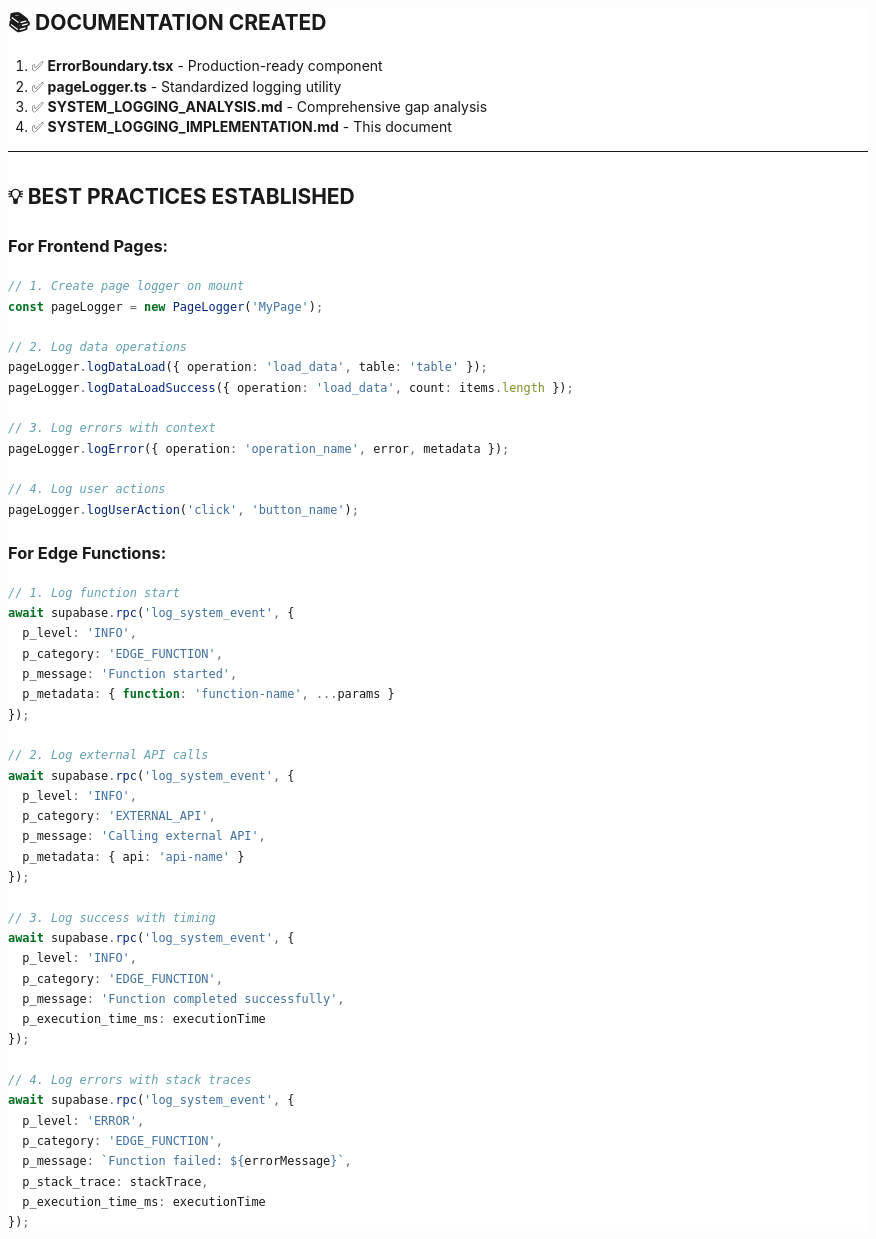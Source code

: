 
## 📚 DOCUMENTATION CREATED

1. ✅ **ErrorBoundary.tsx** - Production-ready component
2. ✅ **pageLogger.ts** - Standardized logging utility
3. ✅ **SYSTEM_LOGGING_ANALYSIS.md** - Comprehensive gap analysis
4. ✅ **SYSTEM_LOGGING_IMPLEMENTATION.md** - This document

---

## 💡 BEST PRACTICES ESTABLISHED

### For Frontend Pages:
```typescript
// 1. Create page logger on mount
const pageLogger = new PageLogger('MyPage');

// 2. Log data operations
pageLogger.logDataLoad({ operation: 'load_data', table: 'table' });
pageLogger.logDataLoadSuccess({ operation: 'load_data', count: items.length });

// 3. Log errors with context
pageLogger.logError({ operation: 'operation_name', error, metadata });

// 4. Log user actions
pageLogger.logUserAction('click', 'button_name');
```

### For Edge Functions:
```typescript
// 1. Log function start
await supabase.rpc('log_system_event', {
  p_level: 'INFO',
  p_category: 'EDGE_FUNCTION',
  p_message: 'Function started',
  p_metadata: { function: 'function-name', ...params }
});

// 2. Log external API calls
await supabase.rpc('log_system_event', {
  p_level: 'INFO',
  p_category: 'EXTERNAL_API',
  p_message: 'Calling external API',
  p_metadata: { api: 'api-name' }
});

// 3. Log success with timing
await supabase.rpc('log_system_event', {
  p_level: 'INFO',
  p_category: 'EDGE_FUNCTION',
  p_message: 'Function completed successfully',
  p_execution_time_ms: executionTime
});

// 4. Log errors with stack traces
await supabase.rpc('log_system_event', {
  p_level: 'ERROR',
  p_category: 'EDGE_FUNCTION',
  p_message: `Function failed: ${errorMessage}`,
  p_stack_trace: stackTrace,
  p_execution_time_ms: executionTime
});
```
